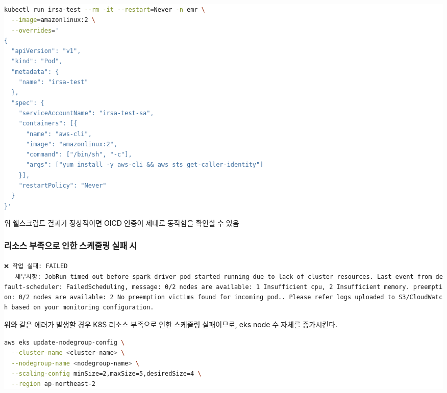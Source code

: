 ```sh
kubectl run irsa-test --rm -it --restart=Never -n emr \
  --image=amazonlinux:2 \
  --overrides='
{
  "apiVersion": "v1",
  "kind": "Pod",
  "metadata": {
    "name": "irsa-test"
  },
  "spec": {
    "serviceAccountName": "irsa-test-sa",
    "containers": [{
      "name": "aws-cli",
      "image": "amazonlinux:2",
      "command": ["/bin/sh", "-c"],
      "args": ["yum install -y aws-cli && aws sts get-caller-identity"]
    }],
    "restartPolicy": "Never"
  }
}'
```

위 쉘스크립트 결과가 정상적이면 OICD 인증이 제대로 동작함을 확인할 수 있음

### 리소스 부족으로 인한 스케줄링 실패 시

```
❌ 작업 실패: FAILED
   세부사항: JobRun timed out before spark driver pod started running due to lack of cluster resources. Last event from default-scheduler: FailedScheduling, message: 0/2 nodes are available: 1 Insufficient cpu, 2 Insufficient memory. preemption: 0/2 nodes are available: 2 No preemption victims found for incoming pod.. Please refer logs uploaded to S3/CloudWatch based on your monitoring configuration.
```

위와 같은 에러가 발생할 경우 K8S 리소스 부족으로 인한 스케줄링 실패이므로, eks node 수 자체를 증가시킨다.

```sh
aws eks update-nodegroup-config \
  --cluster-name <cluster-name> \
  --nodegroup-name <nodegroup-name> \
  --scaling-config minSize=2,maxSize=5,desiredSize=4 \
  --region ap-northeast-2
```